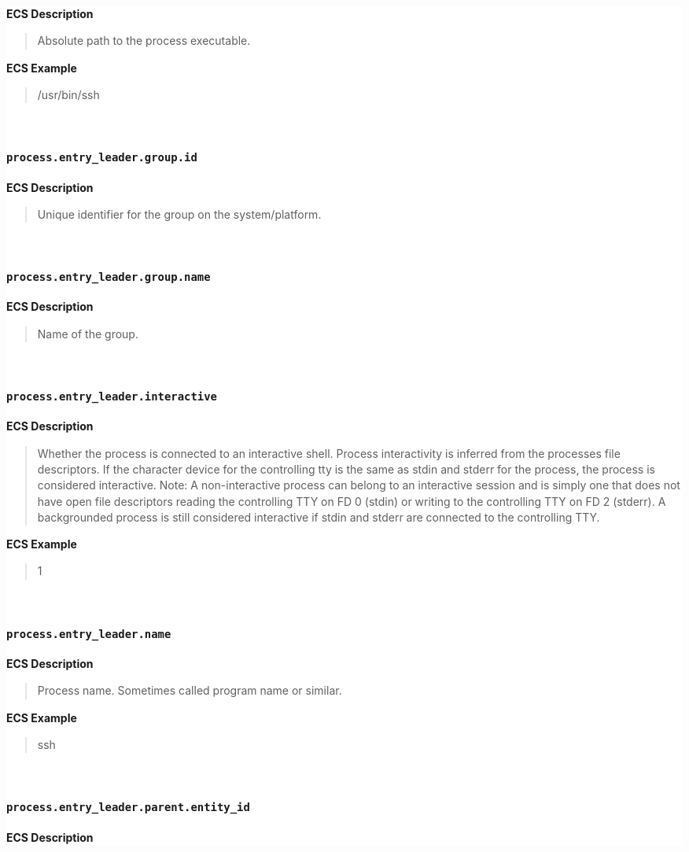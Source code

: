 **ECS Description**

>Absolute path to the process executable.

**ECS Example**

>/usr/bin/ssh

<br>

### `process.entry_leader.group.id`

**ECS Description**

>Unique identifier for the group on the system/platform.

<br>

### `process.entry_leader.group.name`

**ECS Description**

>Name of the group.

<br>

### `process.entry_leader.interactive`

**ECS Description**

>Whether the process is connected to an interactive shell.  Process interactivity is inferred from the processes file descriptors. If the character device for the controlling tty is the same as stdin and stderr for the process, the process is considered interactive.  Note: A non-interactive process can belong to an interactive session and is simply one that does not have open file descriptors reading the controlling TTY on FD 0 (stdin) or writing to the controlling TTY on FD 2 (stderr). A backgrounded process is still considered interactive if stdin and stderr are connected to the controlling TTY.

**ECS Example**

>1

<br>

### `process.entry_leader.name`

**ECS Description**

>Process name.  Sometimes called program name or similar.

**ECS Example**

>ssh

<br>

### `process.entry_leader.parent.entity_id`

**ECS Description**
